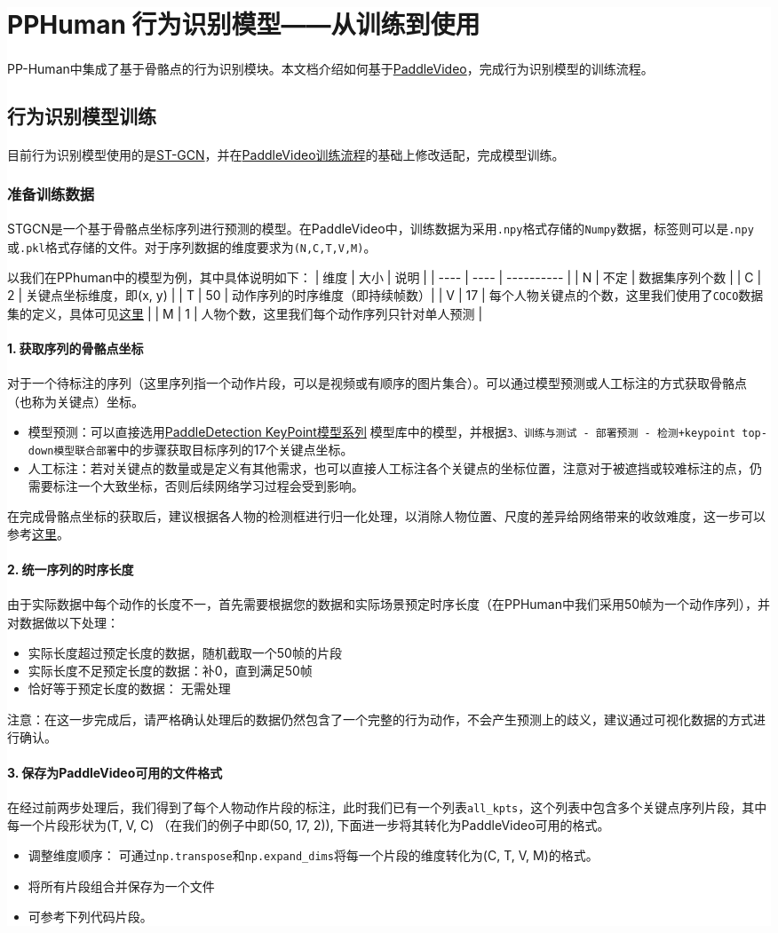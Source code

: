 # PPHuman 行为识别模型——从训练到使用

PP-Human中集成了基于骨骼点的行为识别模块。本文档介绍如何基于[PaddleVideo](https://github.com/PaddlePaddle/PaddleVideo/)，完成行为识别模型的训练流程。

## 行为识别模型训练
目前行为识别模型使用的是[ST-GCN](https://arxiv.org/abs/1801.07455)，并在[PaddleVideo训练流程](https://github.com/PaddlePaddle/PaddleVideo/blob/develop/docs/zh-CN/model_zoo/recognition/stgcn.md)的基础上修改适配，完成模型训练。

### 准备训练数据
STGCN是一个基于骨骼点坐标序列进行预测的模型。在PaddleVideo中，训练数据为采用`.npy`格式存储的`Numpy`数据，标签则可以是`.npy`或`.pkl`格式存储的文件。对于序列数据的维度要求为`(N,C,T,V,M)`。

以我们在PPhuman中的模型为例，其中具体说明如下：
| 维度 | 大小 | 说明 |
| ---- | ---- | ---------- |
| N | 不定 | 数据集序列个数 |
| C | 2 | 关键点坐标维度，即(x, y) |
| T | 50 | 动作序列的时序维度（即持续帧数）|
| V | 17 | 每个人物关键点的个数，这里我们使用了`COCO`数据集的定义，具体可见[这里](https://github.com/PaddlePaddle/PaddleDetection/blob/release/2.4/docs/tutorials/PrepareKeypointDataSet_cn.md#COCO%E6%95%B0%E6%8D%AE%E9%9B%86) |
| M | 1 | 人物个数，这里我们每个动作序列只针对单人预测 |


#### 1. 获取序列的骨骼点坐标
对于一个待标注的序列（这里序列指一个动作片段，可以是视频或有顺序的图片集合）。可以通过模型预测或人工标注的方式获取骨骼点（也称为关键点）坐标。
- 模型预测：可以直接选用[PaddleDetection KeyPoint模型系列](https://github.com/PaddlePaddle/PaddleDetection/tree/release/2.4/configs/keypoint) 模型库中的模型，并根据`3、训练与测试 - 部署预测 - 检测+keypoint top-down模型联合部署`中的步骤获取目标序列的17个关键点坐标。
- 人工标注：若对关键点的数量或是定义有其他需求，也可以直接人工标注各个关键点的坐标位置，注意对于被遮挡或较难标注的点，仍需要标注一个大致坐标，否则后续网络学习过程会受到影响。

在完成骨骼点坐标的获取后，建议根据各人物的检测框进行归一化处理，以消除人物位置、尺度的差异给网络带来的收敛难度，这一步可以参考[这里](https://github.com/PaddlePaddle/PaddleDetection/blob/release/2.4/deploy/pphuman/pipe_utils.py#L352-L363)。

#### 2. 统一序列的时序长度
由于实际数据中每个动作的长度不一，首先需要根据您的数据和实际场景预定时序长度（在PPHuman中我们采用50帧为一个动作序列），并对数据做以下处理：
- 实际长度超过预定长度的数据，随机截取一个50帧的片段
- 实际长度不足预定长度的数据：补0，直到满足50帧
- 恰好等于预定长度的数据： 无需处理

注意：在这一步完成后，请严格确认处理后的数据仍然包含了一个完整的行为动作，不会产生预测上的歧义，建议通过可视化数据的方式进行确认。

#### 3. 保存为PaddleVideo可用的文件格式
在经过前两步处理后，我们得到了每个人物动作片段的标注，此时我们已有一个列表`all_kpts`，这个列表中包含多个关键点序列片段，其中每一个片段形状为(T, V, C) （在我们的例子中即(50, 17, 2)), 下面进一步将其转化为PaddleVideo可用的格式。
- 调整维度顺序： 可通过`np.transpose`和`np.expand_dims`将每一个片段的维度转化为(C, T, V, M)的格式。
- 将所有片段组合并保存为一个文件

- 可参考下列代码片段。

